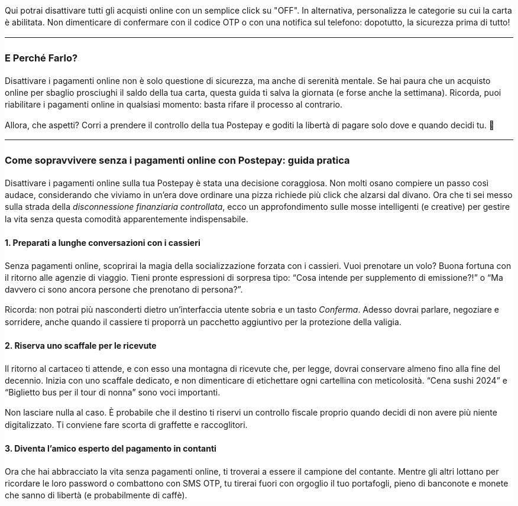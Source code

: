 Qui potrai disattivare tutti gli acquisti online con un semplice click su "OFF". In alternativa, personalizza le categorie su cui la carta è abilitata. Non dimenticare di confermare con il codice OTP o con una notifica sul telefono: dopotutto, la sicurezza prima di tutto!  

---

### E Perché Farlo?  

Disattivare i pagamenti online non è solo questione di sicurezza, ma anche di serenità mentale. Se hai paura che un acquisto online per sbaglio prosciughi il saldo della tua carta, questa guida ti salva la giornata (e forse anche la settimana). Ricorda, puoi riabilitare i pagamenti online in qualsiasi momento: basta rifare il processo al contrario.  

Allora, che aspetti? Corri a prendere il controllo della tua Postepay e goditi la libertà di pagare solo dove e quando decidi tu. 🚀  

---

### Come sopravvivere senza i pagamenti online con Postepay: guida pratica

Disattivare i pagamenti online sulla tua Postepay è stata una decisione coraggiosa. Non molti osano compiere un passo così audace, considerando che viviamo in un’era dove ordinare una pizza richiede più click che alzarsi dal divano. Ora che ti sei messo sulla strada della *disconnessione finanziaria controllata*, ecco un approfondimento sulle mosse intelligenti (e creative) per gestire la vita senza questa comodità apparentemente indispensabile. 

#### 1. **Preparati a lunghe conversazioni con i cassieri**

Senza pagamenti online, scoprirai la magia della socializzazione forzata con i cassieri. Vuoi prenotare un volo? Buona fortuna con il ritorno alle agenzie di viaggio. Tieni pronte espressioni di sorpresa tipo: “Cosa intende per supplemento di emissione?!” o “Ma davvero ci sono ancora persone che prenotano di persona?”. 

Ricorda: non potrai più nasconderti dietro un’interfaccia utente sobria e un tasto *Conferma*. Adesso dovrai parlare, negoziare e sorridere, anche quando il cassiere ti proporrà un pacchetto aggiuntivo per la protezione della valigia. 

#### 2. **Riserva uno scaffale per le ricevute**

Il ritorno al cartaceo ti attende, e con esso una montagna di ricevute che, per legge, dovrai conservare almeno fino alla fine del decennio. Inizia con uno scaffale dedicato, e non dimenticare di etichettare ogni cartellina con meticolosità. “Cena sushi 2024” e “Biglietto bus per il tour di nonna” sono voci importanti. 

Non lasciare nulla al caso. È probabile che il destino ti riservi un controllo fiscale proprio quando decidi di non avere più niente digitalizzato. Ti conviene fare scorta di graffette e raccoglitori. 

#### 3. **Diventa l’amico esperto del pagamento in contanti**

Ora che hai abbracciato la vita senza pagamenti online, ti troverai a essere il campione del contante. Mentre gli altri lottano per ricordare le loro password o combattono con SMS OTP, tu tirerai fuori con orgoglio il tuo portafogli, pieno di banconote e monete che sanno di libertà (e probabilmente di caffè). 
